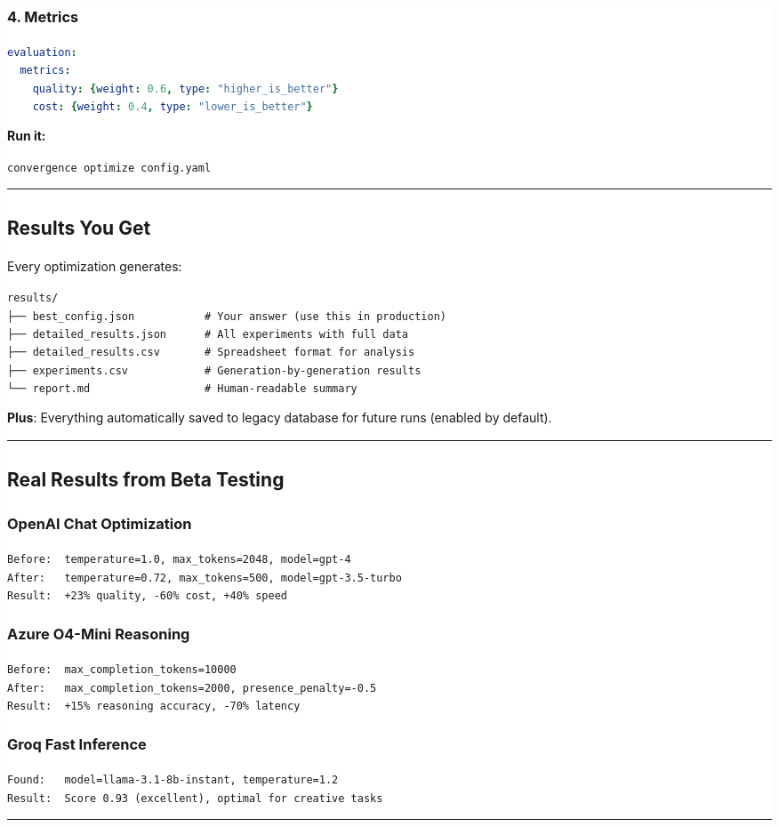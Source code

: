 ### 4. Metrics

```yaml
evaluation:
  metrics:
    quality: {weight: 0.6, type: "higher_is_better"}
    cost: {weight: 0.4, type: "lower_is_better"}
```

**Run it:**

```bash
convergence optimize config.yaml
```

---

## Results You Get

Every optimization generates:

```
results/
├── best_config.json           # Your answer (use this in production)
├── detailed_results.json      # All experiments with full data
├── detailed_results.csv       # Spreadsheet format for analysis
├── experiments.csv            # Generation-by-generation results
└── report.md                  # Human-readable summary
```

**Plus**: Everything automatically saved to legacy database for future runs (enabled by default).

---

## Real Results from Beta Testing

### OpenAI Chat Optimization

```
Before:  temperature=1.0, max_tokens=2048, model=gpt-4
After:   temperature=0.72, max_tokens=500, model=gpt-3.5-turbo
Result:  +23% quality, -60% cost, +40% speed
```

### Azure O4-Mini Reasoning

```
Before:  max_completion_tokens=10000
After:   max_completion_tokens=2000, presence_penalty=-0.5
Result:  +15% reasoning accuracy, -70% latency
```

### Groq Fast Inference

```
Found:   model=llama-3.1-8b-instant, temperature=1.2
Result:  Score 0.93 (excellent), optimal for creative tasks
```

---